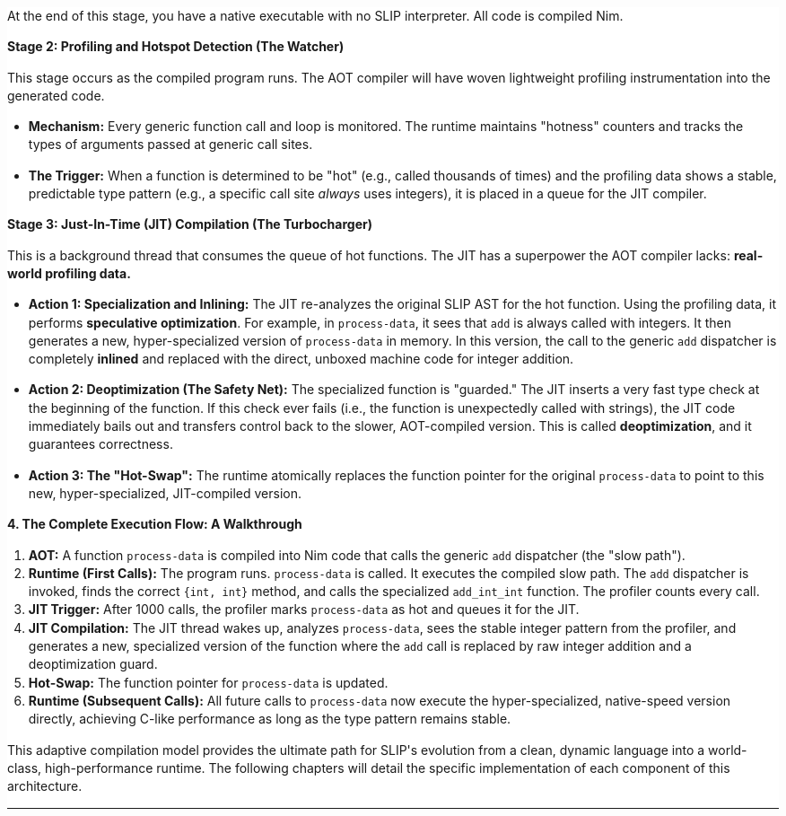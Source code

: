 At the end of this stage, you have a native executable with no SLIP interpreter. All code is compiled Nim.

**Stage 2: Profiling and Hotspot Detection (The Watcher)**

This stage occurs as the compiled program runs. The AOT compiler will have woven lightweight profiling instrumentation into the generated code.

*   **Mechanism:** Every generic function call and loop is monitored. The runtime maintains "hotness" counters and tracks the types of arguments passed at generic call sites.

*   **The Trigger:** When a function is determined to be "hot" (e.g., called thousands of times) and the profiling data shows a stable, predictable type pattern (e.g., a specific call site *always* uses integers), it is placed in a queue for the JIT compiler.

**Stage 3: Just-In-Time (JIT) Compilation (The Turbocharger)**

This is a background thread that consumes the queue of hot functions. The JIT has a superpower the AOT compiler lacks: **real-world profiling data.**

*   **Action 1: Specialization and Inlining:** The JIT re-analyzes the original SLIP AST for the hot function. Using the profiling data, it performs **speculative optimization**. For example, in `process-data`, it sees that `add` is always called with integers. It then generates a new, hyper-specialized version of `process-data` in memory. In this version, the call to the generic `add` dispatcher is completely **inlined** and replaced with the direct, unboxed machine code for integer addition.

*   **Action 2: Deoptimization (The Safety Net):** The specialized function is "guarded." The JIT inserts a very fast type check at the beginning of the function. If this check ever fails (i.e., the function is unexpectedly called with strings), the JIT code immediately bails out and transfers control back to the slower, AOT-compiled version. This is called **deoptimization**, and it guarantees correctness.

*   **Action 3: The "Hot-Swap":** The runtime atomically replaces the function pointer for the original `process-data` to point to this new, hyper-specialized, JIT-compiled version.

**4. The Complete Execution Flow: A Walkthrough**

1.  **AOT:** A function `process-data` is compiled into Nim code that calls the generic `add` dispatcher (the "slow path").
2.  **Runtime (First Calls):** The program runs. `process-data` is called. It executes the compiled slow path. The `add` dispatcher is invoked, finds the correct `{int, int}` method, and calls the specialized `add_int_int` function. The profiler counts every call.
3.  **JIT Trigger:** After 1000 calls, the profiler marks `process-data` as hot and queues it for the JIT.
4.  **JIT Compilation:** The JIT thread wakes up, analyzes `process-data`, sees the stable integer pattern from the profiler, and generates a new, specialized version of the function where the `add` call is replaced by raw integer addition and a deoptimization guard.
5.  **Hot-Swap:** The function pointer for `process-data` is updated.
6.  **Runtime (Subsequent Calls):** All future calls to `process-data` now execute the hyper-specialized, native-speed version directly, achieving C-like performance as long as the type pattern remains stable.

This adaptive compilation model provides the ultimate path for SLIP's evolution from a clean, dynamic language into a world-class, high-performance runtime. The following chapters will detail the specific implementation of each component of this architecture.

---
